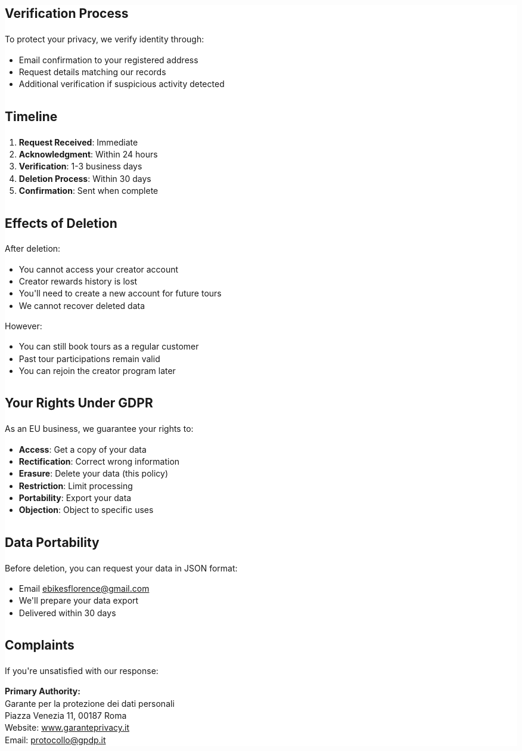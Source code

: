 ## Verification Process

To protect your privacy, we verify identity through:
- Email confirmation to your registered address
- Request details matching our records
- Additional verification if suspicious activity detected

## Timeline

1. **Request Received**: Immediate
2. **Acknowledgment**: Within 24 hours
3. **Verification**: 1-3 business days
4. **Deletion Process**: Within 30 days
5. **Confirmation**: Sent when complete

## Effects of Deletion

After deletion:
- You cannot access your creator account
- Creator rewards history is lost
- You'll need to create a new account for future tours
- We cannot recover deleted data

However:
- You can still book tours as a regular customer
- Past tour participations remain valid
- You can rejoin the creator program later

## Your Rights Under GDPR

As an EU business, we guarantee your rights to:
- **Access**: Get a copy of your data
- **Rectification**: Correct wrong information
- **Erasure**: Delete your data (this policy)
- **Restriction**: Limit processing
- **Portability**: Export your data
- **Objection**: Object to specific uses

## Data Portability

Before deletion, you can request your data in JSON format:
- Email ebikesflorence@gmail.com
- We'll prepare your data export
- Delivered within 30 days

## Complaints

If you're unsatisfied with our response:

**Primary Authority:**  
Garante per la protezione dei dati personali  
Piazza Venezia 11, 00187 Roma  
Website: www.garanteprivacy.it  
Email: protocollo@gpdp.it
